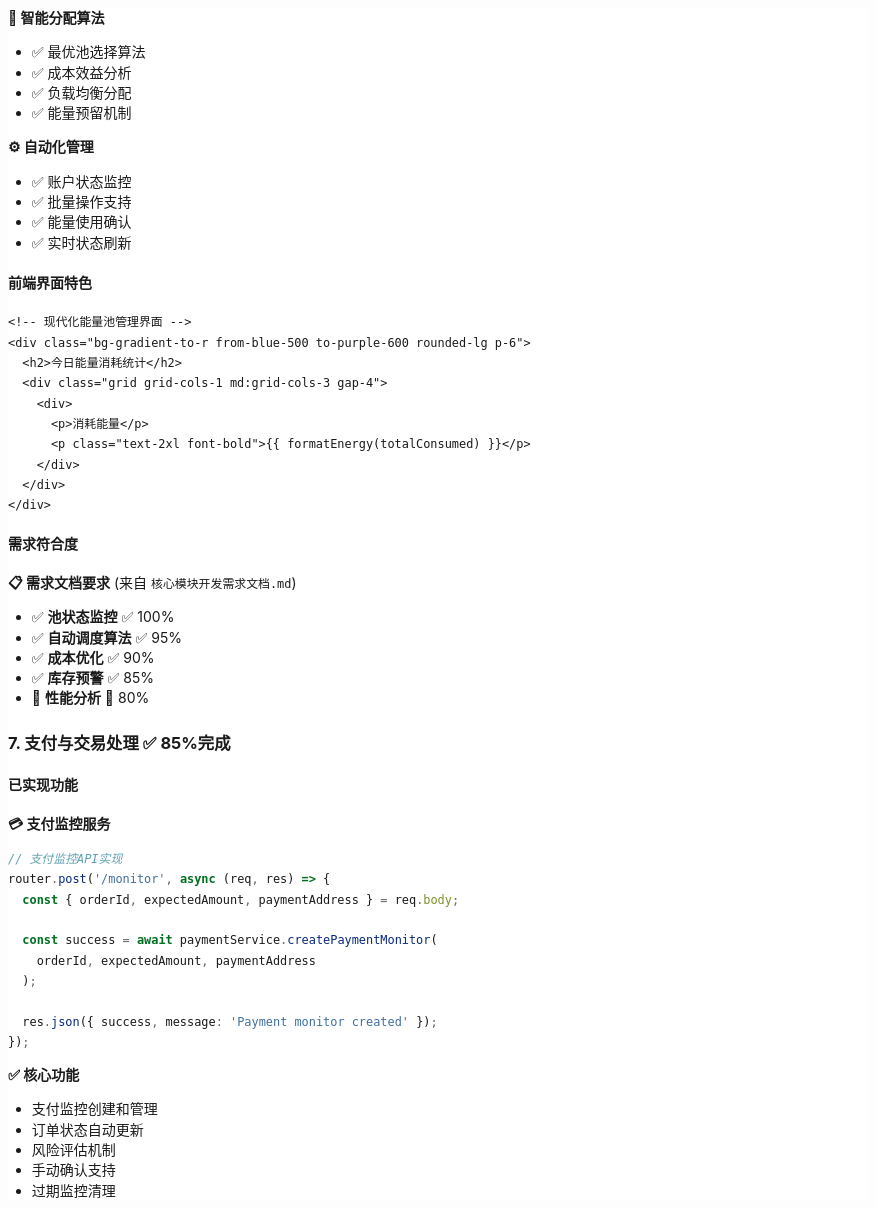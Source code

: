 **🎯 智能分配算法**
- ✅ 最优池选择算法
- ✅ 成本效益分析
- ✅ 负载均衡分配
- ✅ 能量预留机制

**⚙️ 自动化管理**
- ✅ 账户状态监控
- ✅ 批量操作支持
- ✅ 能量使用确认
- ✅ 实时状态刷新

#### 前端界面特色
```vue
<!-- 现代化能量池管理界面 -->
<div class="bg-gradient-to-r from-blue-500 to-purple-600 rounded-lg p-6">
  <h2>今日能量消耗统计</h2>
  <div class="grid grid-cols-1 md:grid-cols-3 gap-4">
    <div>
      <p>消耗能量</p>
      <p class="text-2xl font-bold">{{ formatEnergy(totalConsumed) }}</p>
    </div>
  </div>
</div>
```

#### 需求符合度
**📋 需求文档要求** (来自 `核心模块开发需求文档.md`)
- ✅ **池状态监控** ✅ 100%
- ✅ **自动调度算法** ✅ 95%
- ✅ **成本优化** ✅ 90%
- ✅ **库存预警** ✅ 85%
- 🔄 **性能分析** 🔄 80%

### 7. 支付与交易处理 ✅ **85%完成**

#### 已实现功能

**💳 支付监控服务**
```typescript
// 支付监控API实现
router.post('/monitor', async (req, res) => {
  const { orderId, expectedAmount, paymentAddress } = req.body;
  
  const success = await paymentService.createPaymentMonitor(
    orderId, expectedAmount, paymentAddress
  );
  
  res.json({ success, message: 'Payment monitor created' });
});
```

**✅ 核心功能**
- 支付监控创建和管理
- 订单状态自动更新
- 风险评估机制
- 手动确认支持
- 过期监控清理

